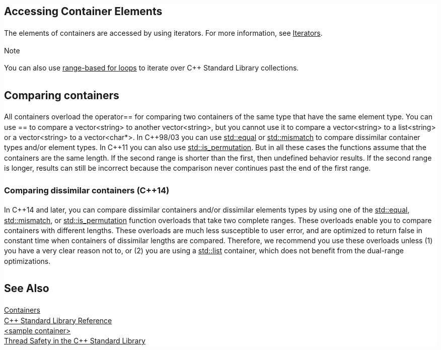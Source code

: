 ## Accessing Container Elements  
 The elements of containers are accessed by using iterators. For more information, see [Iterators](../standard-library/iterators.md).  
  
> [!NOTE]
>  You can also use [range-based for loops](../cpp/range-based-for-statement-cpp.md) to iterate over C++ Standard Library collections.  
  
## Comparing containers  
 All containers overload the operator== for comparing two containers of the same type that have the same element type. You can use == to compare a vector\<string> to another vector\<string>, but you cannot use it to compare a vector\<string> to a list\<string> or a vector\<string> to a vector\<char*>.  In C++98/03 you can use [std::equal](http://msdn.microsoft.com/Library/56533afd-b696-40a0-8fa9-d366539e49ae) or [std::mismatch](http://msdn.microsoft.com/Library/a9fe78f3-9a86-44dc-9400-0c2ed1083323) to compare dissimilar container types and/or element types. In C++11 you can also use [std::is_permutation](http://msdn.microsoft.com/Library/3384e786-e210-4648-b2bc-3896b5e14f1f). But in all these cases the functions assume that the containers are the same length. If the second range is shorter than the first, then undefined behavior results. If the second range is longer, results can still be incorrect because the comparison never continues past the end of the first range.  
  
### Comparing dissimilar containers (C++14)  
 In C++14 and later, you can compare dissimilar containers and/or dissimilar elements types by using one of the [std::equal](http://msdn.microsoft.com/Library/56533afd-b696-40a0-8fa9-d366539e49ae), [std::mismatch](http://msdn.microsoft.com/Library/a9fe78f3-9a86-44dc-9400-0c2ed1083323), or [std::is_permutation](http://msdn.microsoft.com/Library/3384e786-e210-4648-b2bc-3896b5e14f1f) function overloads that take two complete ranges. These overloads enable you to compare containers with different lengths. These overloads are much less susceptible to user error, and are optimized to return false in constant time when containers of dissimilar lengths are compared. Therefore, we recommend you use these overloads unless (1) you have a very clear reason not to, or (2) you are using a [std::list](../standard-library/list-class.md) container, which does not benefit from the dual-range optimizations.  
  
## See Also  
 [Containers](../cpp/containers-modern-cpp.md)   
 [C++ Standard Library Reference](../standard-library/cpp-standard-library-reference.md)   
 [\<sample container>](../standard-library/sample-container.md)   
 [Thread Safety in the C++ Standard Library](../standard-library/thread-safety-in-the-cpp-standard-library.md)

